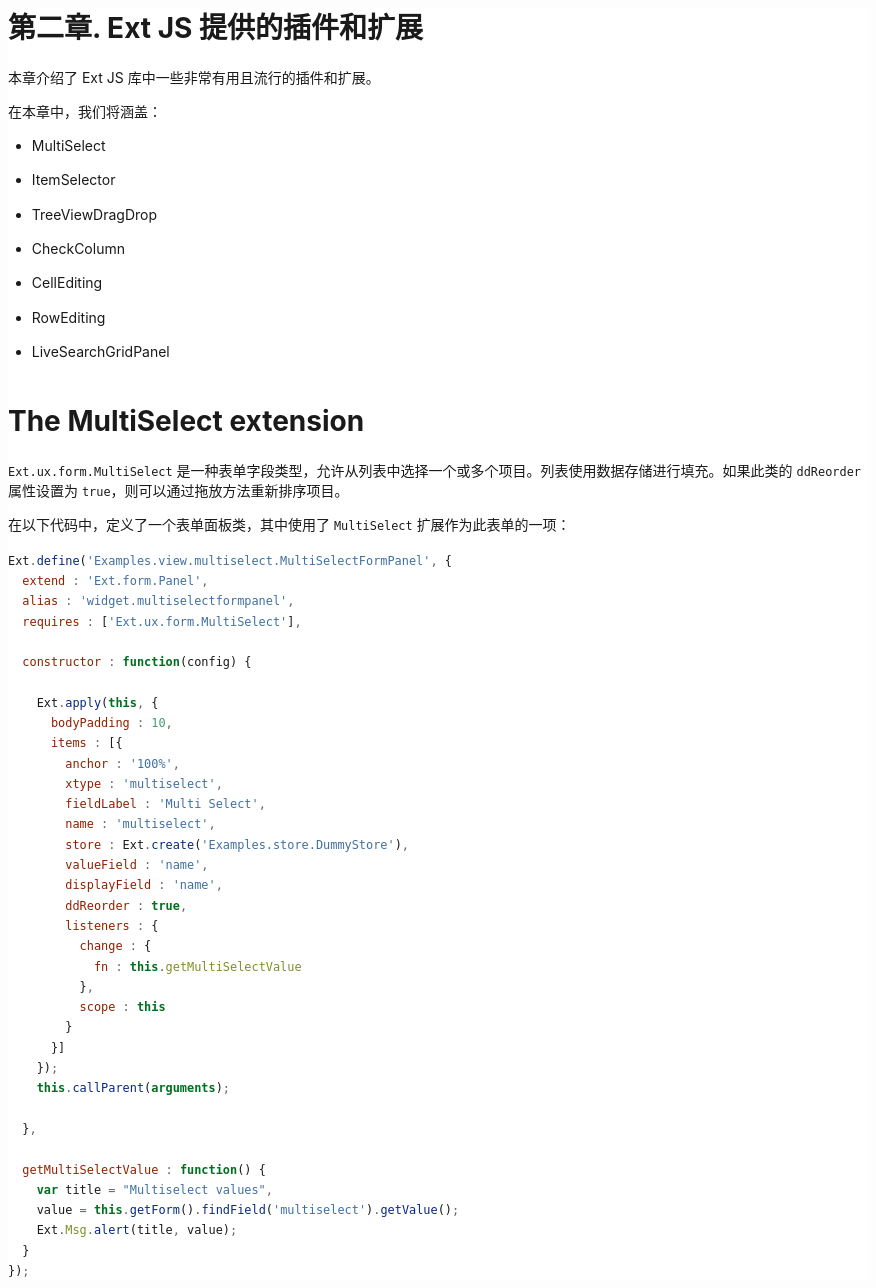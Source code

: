 # 第二章. Ext JS 提供的插件和扩展

本章介绍了 Ext JS 库中一些非常有用且流行的插件和扩展。

在本章中，我们将涵盖：

+   MultiSelect

+   ItemSelector

+   TreeViewDragDrop

+   CheckColumn

+   CellEditing

+   RowEditing

+   LiveSearchGridPanel

# The MultiSelect extension

`Ext.ux.form.MultiSelect` 是一种表单字段类型，允许从列表中选择一个或多个项目。列表使用数据存储进行填充。如果此类的 `ddReorder` 属性设置为 `true`，则可以通过拖放方法重新排序项目。

在以下代码中，定义了一个表单面板类，其中使用了 `MultiSelect` 扩展作为此表单的一项：

```js
Ext.define('Examples.view.multiselect.MultiSelectFormPanel', {
  extend : 'Ext.form.Panel',
  alias : 'widget.multiselectformpanel',
  requires : ['Ext.ux.form.MultiSelect'],

  constructor : function(config) {

    Ext.apply(this, {
      bodyPadding : 10,
      items : [{
        anchor : '100%',
        xtype : 'multiselect',
        fieldLabel : 'Multi Select',
        name : 'multiselect',
        store : Ext.create('Examples.store.DummyStore'),
        valueField : 'name',
        displayField : 'name',
        ddReorder : true,
        listeners : {
          change : {
            fn : this.getMultiSelectValue
          },
          scope : this
        }
      }]
    });
    this.callParent(arguments);

  },

  getMultiSelectValue : function() {
    var title = "Multiselect values",
    value = this.getForm().findField('multiselect').getValue();
    Ext.Msg.alert(title, value);
  }
});
```
